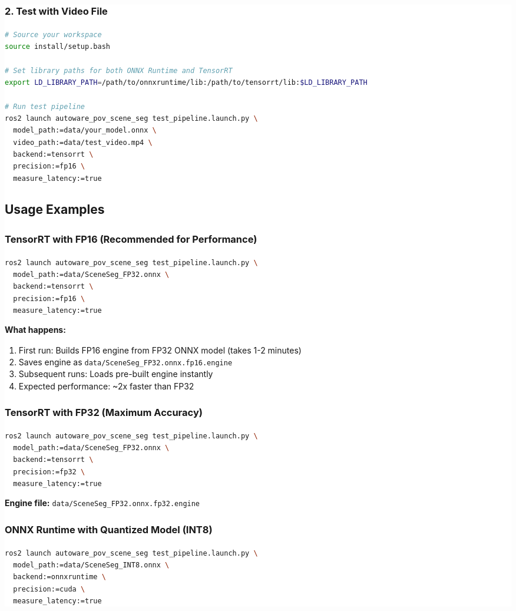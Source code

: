 ### 2. Test with Video File

```bash
# Source your workspace
source install/setup.bash

# Set library paths for both ONNX Runtime and TensorRT
export LD_LIBRARY_PATH=/path/to/onnxruntime/lib:/path/to/tensorrt/lib:$LD_LIBRARY_PATH

# Run test pipeline
ros2 launch autoware_pov_scene_seg test_pipeline.launch.py \
  model_path:=data/your_model.onnx \
  video_path:=data/test_video.mp4 \
  backend:=tensorrt \
  precision:=fp16 \
  measure_latency:=true
```

## Usage Examples

### TensorRT with FP16 (Recommended for Performance)

```bash
ros2 launch autoware_pov_scene_seg test_pipeline.launch.py \
  model_path:=data/SceneSeg_FP32.onnx \
  backend:=tensorrt \
  precision:=fp16 \
  measure_latency:=true
```

**What happens:**
1. First run: Builds FP16 engine from FP32 ONNX model (takes 1-2 minutes)
2. Saves engine as `data/SceneSeg_FP32.onnx.fp16.engine`
3. Subsequent runs: Loads pre-built engine instantly
4. Expected performance: ~2x faster than FP32

### TensorRT with FP32 (Maximum Accuracy)

```bash
ros2 launch autoware_pov_scene_seg test_pipeline.launch.py \
  model_path:=data/SceneSeg_FP32.onnx \
  backend:=tensorrt \
  precision:=fp32 \
  measure_latency:=true
```

**Engine file:** `data/SceneSeg_FP32.onnx.fp32.engine`

### ONNX Runtime with Quantized Model (INT8)

```bash
ros2 launch autoware_pov_scene_seg test_pipeline.launch.py \
  model_path:=data/SceneSeg_INT8.onnx \
  backend:=onnxruntime \
  precision:=cuda \
  measure_latency:=true
```
